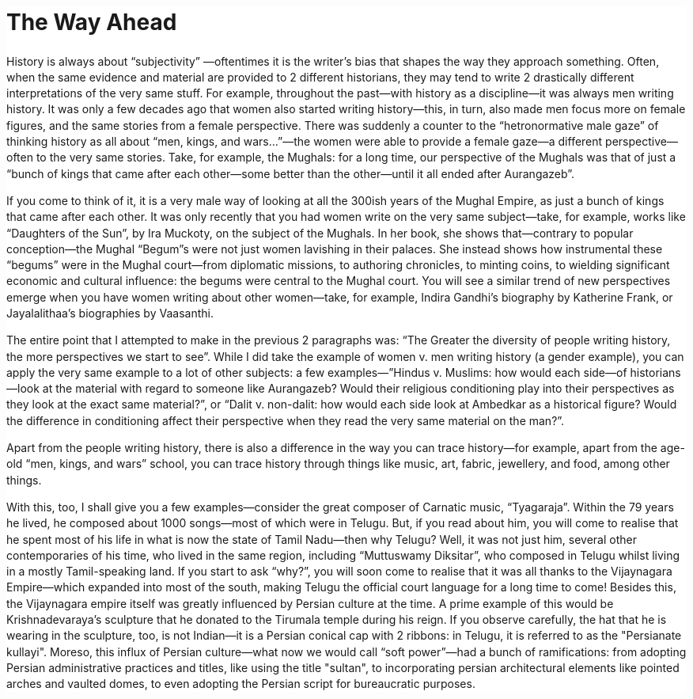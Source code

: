 # The Way Ahead

History is always about “subjectivity” —oftentimes it is the writer’s bias that shapes the way they approach something. Often, when the same evidence and material are provided to 2 different historians, they may tend to write 2 drastically different interpretations of the very same stuff. For example, throughout the past—with history as a discipline—it was always men writing history. It was only a few decades ago that women also started writing history—this, in turn, also made men focus more on female figures, and the same stories from a female perspective. There was suddenly a counter to the “hetronormative male gaze” of thinking history as all about “men, kings, and wars…”—the women were able to provide a female gaze—a different perspective—often to the very same stories. Take, for example, the Mughals: for a long time, our perspective of the Mughals was that of just a “bunch of kings that came after each other—some better than the other—until it all ended after Aurangazeb”. 

If you come to think of it, it is a very male way of looking at all the 300ish years of the Mughal Empire, as just a bunch of kings that came after each other. It was only recently that you had women write on the very same subject—take, for example, works like “Daughters of the Sun”, by Ira Muckoty, on the subject of the Mughals. In her book, she shows that—contrary to popular conception—the Mughal “Begum”s were not just women lavishing in their palaces. She instead shows how instrumental these “begums” were in the Mughal court—from diplomatic missions, to authoring chronicles, to minting coins, to wielding significant economic and cultural influence: the begums were central to the Mughal court. You will see a similar trend of new perspectives emerge when you have women writing about other women—take, for example, Indira Gandhi’s biography by Katherine Frank, or Jayalalithaa’s biographies by Vaasanthi.

The entire point that I attempted to make in the previous 2 paragraphs was: “The Greater the diversity of people writing history, the more perspectives we start to see”. While I did take the example of women v. men writing history (a gender example), you can apply the very same example to a lot of other subjects: a few examples—”Hindus v. Muslims: how would each side—of historians—look at the material with regard to someone like Aurangazeb? Would their religious conditioning play into their perspectives as they look at the exact same material?”, or “Dalit v. non-dalit: how would each side look at Ambedkar as a historical figure? Would the difference in conditioning affect their perspective when they read the very same material on the man?”. 

Apart from the people writing history, there is also a difference in the way you can trace history—for example, apart from the age-old “men, kings, and wars” school, you can trace history through things like music, art, fabric, jewellery, and food, among other things. 

With this, too, I shall give you a few examples—consider the great composer of Carnatic music, “Tyagaraja”. Within the 79 years he lived, he composed about 1000 songs—most of which were in Telugu. But, if you read about him, you will come to realise that he spent most of his life in what is now the state of Tamil Nadu—then why Telugu? Well, it was not just him, several other contemporaries of his time, who lived in the same region, including “Muttuswamy Diksitar”, who composed in Telugu whilst living in a mostly Tamil-speaking land. If you start to ask “why?”, you will soon come to realise that it was all thanks to the Vijaynagara Empire—which expanded into most of the south, making Telugu the official court language for a long time to come! Besides this, the Vijaynagara empire itself was greatly influenced by Persian culture at the time. A prime example of this would be Krishnadevaraya’s sculpture that he donated to the Tirumala temple during his reign. If you observe carefully, the hat that he is wearing in the sculpture, too, is not Indian—it is a Persian conical cap with 2 ribbons: in Telugu, it is referred to as the "Persianate kullayi". Moreso, this influx of Persian culture—what now we would call “soft power”—had a bunch of ramifications: from adopting Persian administrative practices and titles, like using the title "sultan", to incorporating persian architectural elements like pointed arches and vaulted domes, to even adopting the Persian script for bureaucratic purposes.
